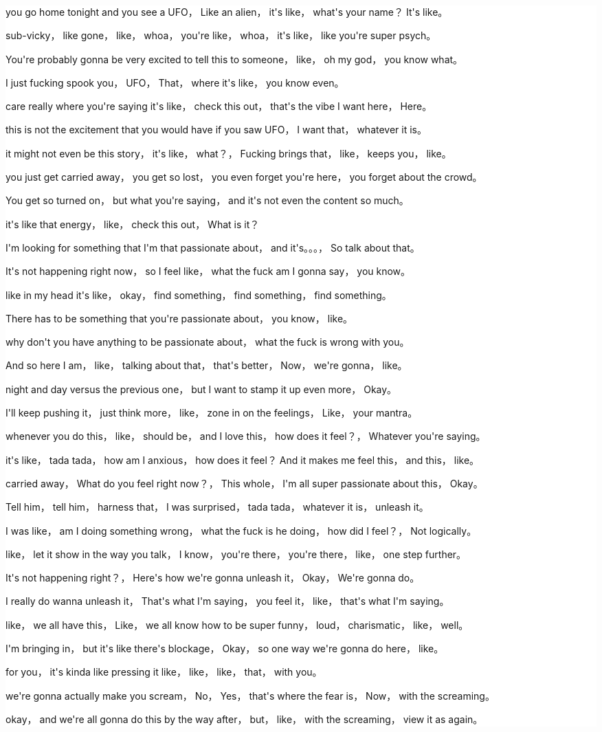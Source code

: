  you go home tonight and you see a UFO， Like an alien， it's like， what's your name？ It's like。

 sub-vicky， like gone， like， whoa， you're like， whoa， it's like， like you're super psych。

 You're probably gonna be very excited to tell this to someone， like， oh my god， you know what。

 I just fucking spook you， UFO， That， where it's like， you know even。

 care really where you're saying it's like， check this out， that's the vibe I want here， Here。

 this is not the excitement that you would have if you saw UFO， I want that， whatever it is。

 it might not even be this story， it's like， what？， Fucking brings that， like， keeps you， like。

 you just get carried away， you get so lost， you even forget you're here， you forget about the crowd。

 You get so turned on， but what you're saying， and it's not even the content so much。

 it's like that energy， like， check this out， What is it？

 I'm looking for something that I'm that passionate about， and it's。。。， So talk about that。

 It's not happening right now， so I feel like， what the fuck am I gonna say， you know。

 like in my head it's like， okay， find something， find something， find something。

 There has to be something that you're passionate about， you know， like。

 why don't you have anything to be passionate about， what the fuck is wrong with you。

 And so here I am， like， talking about that， that's better， Now， we're gonna， like。

 night and day versus the previous one， but I want to stamp it up even more， Okay。

 I'll keep pushing it， just think more， like， zone in on the feelings， Like， your mantra。

 whenever you do this， like， should be， and I love this， how does it feel？， Whatever you're saying。

 it's like， tada tada， how am I anxious， how does it feel？ And it makes me feel this， and this， like。

 carried away， What do you feel right now？， This whole， I'm all super passionate about this， Okay。

 Tell him， tell him， harness that， I was surprised， tada tada， whatever it is， unleash it。

 I was like， am I doing something wrong， what the fuck is he doing， how did I feel？， Not logically。

 like， let it show in the way you talk， I know， you're there， you're there， like， one step further。

 It's not happening right？， Here's how we're gonna unleash it， Okay， We're gonna do。

 I really do wanna unleash it， That's what I'm saying， you feel it， like， that's what I'm saying。

 like， we all have this， Like， we all know how to be super funny， loud， charismatic， like， well。

 I'm bringing in， but it's like there's blockage， Okay， so one way we're gonna do here， like。

 for you， it's kinda like pressing it like， like， like， that， with you。

 we're gonna actually make you scream， No， Yes， that's where the fear is， Now， with the screaming。

 okay， and we're all gonna do this by the way after， but， like， with the screaming， view it as again。
